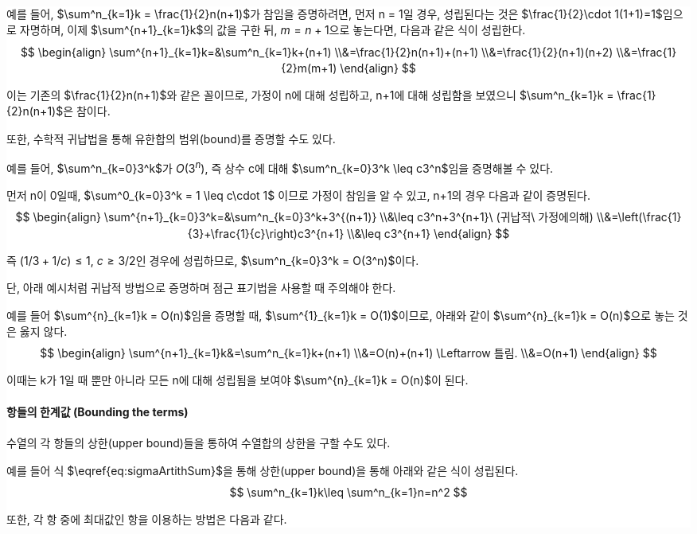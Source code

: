 예를 들어, $\sum^n_{k=1}k = \frac{1}{2}n(n+1)$가 참임을 증명하려면, 먼저 n = 1일 경우, 성립된다는 것은 $\frac{1}{2}\cdot 1(1+1)=1$임으로 자명하며, 이제  $\sum^{n+1}_{k=1}k$의 값을 구한 뒤, $m = n+1$으로 놓는다면, 다음과 같은 식이 성립한다.
$$
\begin{align}
\sum^{n+1}_{k=1}k=&\sum^n_{k=1}k+(n+1)
\\&=\frac{1}{2}n(n+1)+(n+1)
\\&=\frac{1}{2}(n+1)(n+2)
\\&=\frac{1}{2}m(m+1)
\end{align}
$$

이는 기존의  $\frac{1}{2}n(n+1)$와 같은 꼴이므로, 가정이 n에 대해 성립하고, n+1에 대해 성립함을 보였으니 $\sum^n_{k=1}k = \frac{1}{2}n(n+1)$은 참이다.

또한, 수학적 귀납법을 통해 유한합의 범위(bound)를 증명할 수도 있다.

예를 들어, $\sum^n_{k=0}3^k$가 $O(3^n)$, 즉 상수 c에 대해 $\sum^n_{k=0}3^k \leq c3^n$임을 증명해볼 수 있다.

먼저 n이 0일때, $\sum^0_{k=0}3^k = 1 \leq c\cdot 1$ 이므로 가정이 참임을 알 수 있고, n+1의 경우 다음과 같이 증명된다.
$$
\begin{align}
\sum^{n+1}_{k=0}3^k=&\sum^n_{k=0}3^k+3^{(n+1)}
\\&\leq c3^n+3^{n+1}\ (귀납적\ 가정에의해)
\\&=\left(\frac{1}{3}+\frac{1}{c}\right)c3^{n+1}
\\&\leq c3^{n+1}
\end{align}
$$

즉 $(1/3+1/c)\leq 1$, $c \geq 3/2$인 경우에 성립하므로, $\sum^n_{k=0}3^k = O(3^n)$이다.



단, 아래 예시처럼 귀납적 방법으로 증명하며 점근 표기법을 사용할 때 주의해야 한다.

예를 들어 $\sum^{n}_{k=1}k = O(n)$임을 증명할 때, $\sum^{1}_{k=1}k = O(1)$이므로, 아래와 같이 $\sum^{n}_{k=1}k = O(n)$으로 놓는 것은 옳지 않다.
$$
\begin{align}
\sum^{n+1}_{k=1}k&=\sum^n_{k=1}k+(n+1)
\\&=O(n)+(n+1) \Leftarrow 틀림. 
\\&=O(n+1)
\end{align}
$$

이때는 k가 1일 때 뿐만 아니라 모든 n에 대해 성립됨을 보여야 $\sum^{n}_{k=1}k = O(n)$이 된다.

#### 항들의 한계값 (Bounding the terms)

수열의 각 항들의 상한(upper bound)들을 통하여 수열합의 상한을 구할 수도 있다.

예를 들어 식 $\eqref{eq:sigmaArtithSum}$을 통해 상한(upper bound)을 통해 아래와 같은 식이 성립된다.
$$
\sum^n_{k=1}k\leq \sum^n_{k=1}n=n^2
$$

또한, 각 항 중에 최대값인 항을 이용하는 방법은 다음과 같다.
